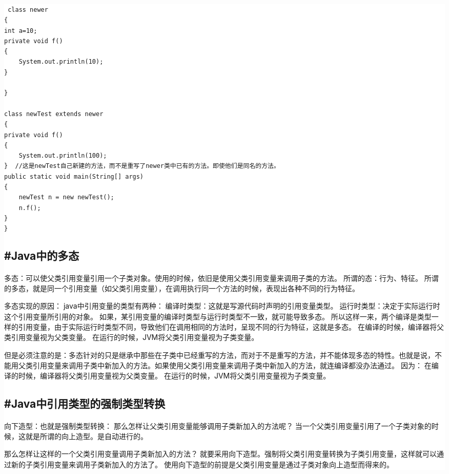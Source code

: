      class newer
	{
	int a=10;
	private void f()
	{
		System.out.println(10);
	}

	}

    class newTest extends newer
    {
	private void f()
	{
		System.out.println(100);
	}  //这是newTest自己新建的方法，而不是重写了newer类中已有的方法。即使他们是同名的方法。
	public static void main(String[] args)
	{
		newTest n = new newTest();
		n.f();
	}
	}




#Java中的多态
-------------
多态：可以使父类引用变量引用一个子类对象。使用的时候，依旧是使用父类引用变量来调用子类的方法。
所谓的态：行为、特征。
所谓的多态，就是同一个引用变量（如父类引用变量），在调用执行同一个方法的时候，表现出各种不同的行为特征。

多态实现的原因：
java中引用变量的类型有两种：
编译时类型：这就是写源代码时声明的引用变量类型。
运行时类型：决定于实际运行时这个引用变量所引用的对象。
如果，某引用变量的编译时类型与运行时类型不一致，就可能导致多态。
所以这样一来，两个编译是类型一样的引用变量，由于实际运行时类型不同，导致他们在调用相同的方法时，呈现不同的行为特征，这就是多态。
在编译的时候，编译器将父类引用变量视为父类变量。
在运行的时候，JVM将父类引用变量视为子类变量。

但是必须注意的是：多态针对的只是继承中那些在子类中已经重写的方法，而对于不是重写的方法，并不能体现多态的特性。也就是说，不能用父类引用变量来调用子类中新加入的方法。如果使用父类引用变量来调用子类中新加入的方法，就连编译都没办法通过。
因为：
在编译的时候，编译器将父类引用变量视为父类变量。
在运行的时候，JVM将父类引用变量视为子类变量。

#Java中引用类型的强制类型转换
-----------------
向下造型：也就是强制类型转换：
那么怎样让父类引用变量能够调用子类新加入的方法呢？
当一个父类引用变量引用了一个子类对象的时候，这就是所谓的向上造型。是自动进行的。

那么怎样让这样的一个父类引用变量调用子类新加入的方法？
就要采用向下造型。强制将父类引用变量转换为子类引用变量，这样就可以通过新的子类引用变量来调用子类新加入的方法了。
使用向下造型的前提是父类引用变量是通过子类对象向上造型而得来的。
